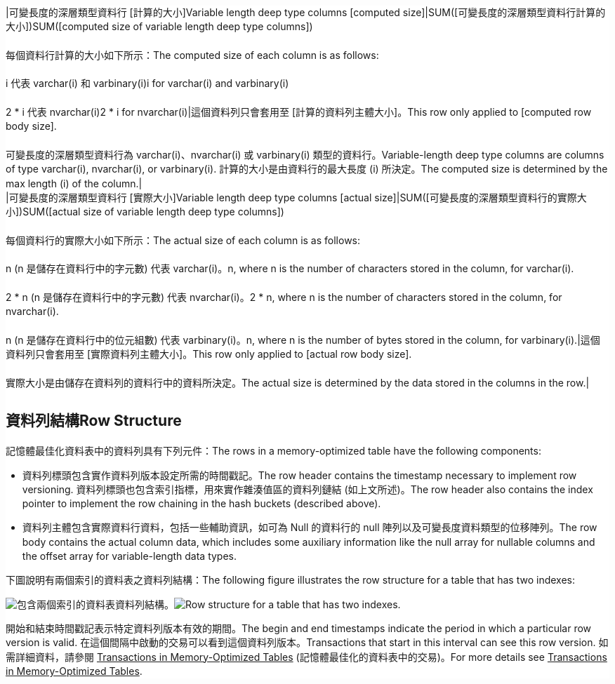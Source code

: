 |<span data-ttu-id="7cb61-186">可變長度的深層類型資料行 [計算的大小]</span><span class="sxs-lookup"><span data-stu-id="7cb61-186">Variable length deep type columns [computed size]</span></span>|<span data-ttu-id="7cb61-187">SUM([可變長度的深層類型資料行計算的大小])</span><span class="sxs-lookup"><span data-stu-id="7cb61-187">SUM([computed size of variable length deep type columns])</span></span><br /><br /> <span data-ttu-id="7cb61-188">每個資料行計算的大小如下所示：</span><span class="sxs-lookup"><span data-stu-id="7cb61-188">The computed size of each column is as follows:</span></span><br /><br /> <span data-ttu-id="7cb61-189">i 代表 varchar(i) 和 varbinary(i)</span><span class="sxs-lookup"><span data-stu-id="7cb61-189">i for varchar(i) and varbinary(i)</span></span><br /><br /> <span data-ttu-id="7cb61-190">2 \* i 代表 nvarchar(i)</span><span class="sxs-lookup"><span data-stu-id="7cb61-190">2 \* i for nvarchar(i)</span></span>|<span data-ttu-id="7cb61-191">這個資料列只會套用至 [計算的資料列主體大小]。</span><span class="sxs-lookup"><span data-stu-id="7cb61-191">This row only applied to [computed row body size].</span></span><br /><br /> <span data-ttu-id="7cb61-192">可變長度的深層類型資料行為 varchar(i)、nvarchar(i) 或 varbinary(i) 類型的資料行。</span><span class="sxs-lookup"><span data-stu-id="7cb61-192">Variable-length deep type columns are columns of type varchar(i), nvarchar(i), or varbinary(i).</span></span> <span data-ttu-id="7cb61-193">計算的大小是由資料行的最大長度 (i) 所決定。</span><span class="sxs-lookup"><span data-stu-id="7cb61-193">The computed size is determined by the max length (i) of the column.</span></span>|  
|<span data-ttu-id="7cb61-194">可變長度的深層類型資料行 [實際大小]</span><span class="sxs-lookup"><span data-stu-id="7cb61-194">Variable length deep type columns [actual size]</span></span>|<span data-ttu-id="7cb61-195">SUM([可變長度的深層類型資料行的實際大小])</span><span class="sxs-lookup"><span data-stu-id="7cb61-195">SUM([actual size of variable length deep type columns])</span></span><br /><br /> <span data-ttu-id="7cb61-196">每個資料行的實際大小如下所示：</span><span class="sxs-lookup"><span data-stu-id="7cb61-196">The actual size of each column is as follows:</span></span><br /><br /> <span data-ttu-id="7cb61-197">n (n 是儲存在資料行中的字元數) 代表 varchar(i)。</span><span class="sxs-lookup"><span data-stu-id="7cb61-197">n, where n is the number of characters stored in the column, for varchar(i).</span></span><br /><br /> <span data-ttu-id="7cb61-198">2 \* n (n 是儲存在資料行中的字元數) 代表 nvarchar(i)。</span><span class="sxs-lookup"><span data-stu-id="7cb61-198">2 \* n, where n is the number of characters stored in the column, for nvarchar(i).</span></span><br /><br /> <span data-ttu-id="7cb61-199">n (n 是儲存在資料行中的位元組數) 代表 varbinary(i)。</span><span class="sxs-lookup"><span data-stu-id="7cb61-199">n, where n is the number of bytes stored in the column, for varbinary(i).</span></span>|<span data-ttu-id="7cb61-200">這個資料列只會套用至 [實際資料列主體大小]。</span><span class="sxs-lookup"><span data-stu-id="7cb61-200">This row only applied to [actual row body size].</span></span><br /><br /> <span data-ttu-id="7cb61-201">實際大小是由儲存在資料列的資料行中的資料所決定。</span><span class="sxs-lookup"><span data-stu-id="7cb61-201">The actual size is determined by the data stored in the columns in the row.</span></span>|  
  
##  <a name="row-structure"></a><a name="bkmk_RowStructure"></a><span data-ttu-id="7cb61-202">資料列結構</span><span class="sxs-lookup"><span data-stu-id="7cb61-202">Row Structure</span></span>  
 <span data-ttu-id="7cb61-203">記憶體最佳化資料表中的資料列具有下列元件：</span><span class="sxs-lookup"><span data-stu-id="7cb61-203">The rows in a memory-optimized table have the following components:</span></span>  
  
-   <span data-ttu-id="7cb61-204">資料列標頭包含實作資料列版本設定所需的時間戳記。</span><span class="sxs-lookup"><span data-stu-id="7cb61-204">The row header contains the timestamp necessary to implement row versioning.</span></span> <span data-ttu-id="7cb61-205">資料列標頭也包含索引指標，用來實作雜湊值區的資料列鏈結 (如上文所述)。</span><span class="sxs-lookup"><span data-stu-id="7cb61-205">The row header also contains the index pointer to implement the row chaining in the hash buckets (described above).</span></span>  
  
-   <span data-ttu-id="7cb61-206">資料列主體包含實際資料行資料，包括一些輔助資訊，如可為 Null 的資料行的 null 陣列以及可變長度資料類型的位移陣列。</span><span class="sxs-lookup"><span data-stu-id="7cb61-206">The row body contains the actual column data, which includes some auxiliary information like the null array for nullable columns and the offset array for variable-length data types.</span></span>  
  
 <span data-ttu-id="7cb61-207">下圖說明有兩個索引的資料表之資料列結構：</span><span class="sxs-lookup"><span data-stu-id="7cb61-207">The following figure illustrates the row structure for a table that has two indexes:</span></span>  
  
 <span data-ttu-id="7cb61-208">![包含兩個索引的資料表資料列結構。](../../database-engine/media/hekaton-tables-4.gif "包含兩個索引的資料表資料列結構。")</span><span class="sxs-lookup"><span data-stu-id="7cb61-208">![Row structure for a table that has two indexes.](../../database-engine/media/hekaton-tables-4.gif "Row structure for a table that has two indexes.")</span></span>  
  
 <span data-ttu-id="7cb61-209">開始和結束時間戳記表示特定資料列版本有效的期間。</span><span class="sxs-lookup"><span data-stu-id="7cb61-209">The begin and end timestamps indicate the period in which a particular row version is valid.</span></span> <span data-ttu-id="7cb61-210">在這個間隔中啟動的交易可以看到這個資料列版本。</span><span class="sxs-lookup"><span data-stu-id="7cb61-210">Transactions that start in this interval can see this row version.</span></span> <span data-ttu-id="7cb61-211">如需詳細資料，請參閱 [Transactions in Memory-Optimized Tables](memory-optimized-tables.md) (記憶體最佳化的資料表中的交易)。</span><span class="sxs-lookup"><span data-stu-id="7cb61-211">For more details see [Transactions in Memory-Optimized Tables](memory-optimized-tables.md).</span></span>  
  